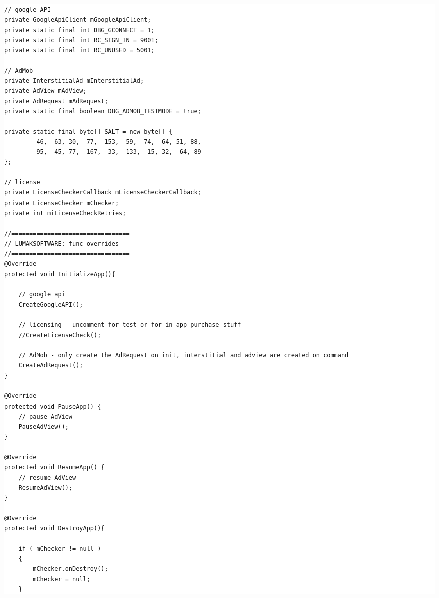     // google API
    private GoogleApiClient mGoogleApiClient;
    private static final int DBG_GCONNECT = 1;
    private static final int RC_SIGN_IN = 9001;
    private static final int RC_UNUSED = 5001;

    // AdMob
    private InterstitialAd mInterstitialAd;
    private AdView mAdView;
    private AdRequest mAdRequest;
    private static final boolean DBG_ADMOB_TESTMODE = true;

    private static final byte[] SALT = new byte[] {
            -46,  63, 30, -77, -153, -59,  74, -64, 51, 88,
            -95, -45, 77, -167, -33, -133, -15, 32, -64, 89
    };

    // license
    private LicenseCheckerCallback mLicenseCheckerCallback;
    private LicenseChecker mChecker;
    private int miLicenseCheckRetries;

    //=================================
    // LUMAKSOFTWARE: func overrides
    //=================================
    @Override
    protected void InitializeApp(){

        // google api
        CreateGoogleAPI();

        // licensing - uncomment for test or for in-app purchase stuff
        //CreateLicenseCheck();

        // AdMob - only create the AdRequest on init, interstitial and adview are created on command
        CreateAdRequest();
    }

    @Override
    protected void PauseApp() {
        // pause AdView
        PauseAdView();
    }

    @Override
    protected void ResumeApp() {
        // resume AdView
        ResumeAdView();
    }

    @Override
    protected void DestroyApp(){

        if ( mChecker != null )
        {
            mChecker.onDestroy();
            mChecker = null;
        }
